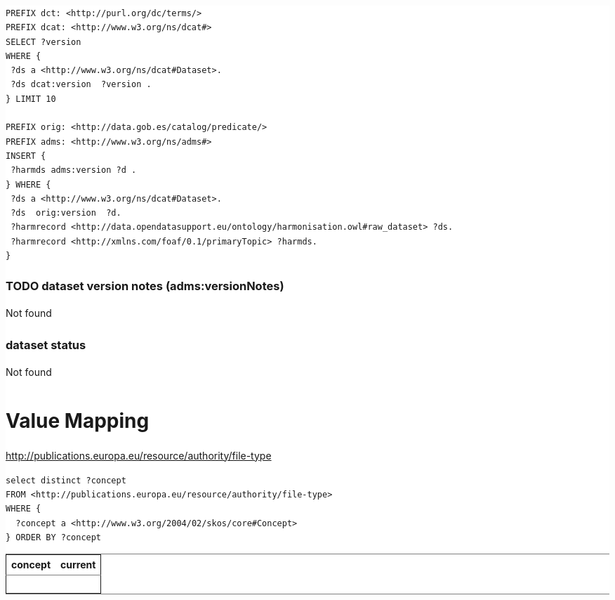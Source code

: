     PREFIX dct: <http://purl.org/dc/terms/> 
    PREFIX dcat: <http://www.w3.org/ns/dcat#>
    SELECT ?version
    WHERE { 
     ?ds a <http://www.w3.org/ns/dcat#Dataset>. 
     ?ds dcat:version  ?version . 
    } LIMIT 10

    PREFIX orig: <http://data.gob.es/catalog/predicate/> 
    PREFIX adms: <http://www.w3.org/ns/adms#> 
    INSERT { 
     ?harmds adms:version ?d .
    } WHERE { 
     ?ds a <http://www.w3.org/ns/dcat#Dataset>. 
     ?ds  orig:version  ?d. 
     ?harmrecord <http://data.opendatasupport.eu/ontology/harmonisation.owl#raw_dataset> ?ds. 
     ?harmrecord <http://xmlns.com/foaf/0.1/primaryTopic> ?harmds. 
    }

### TODO dataset version notes (adms:versionNotes)<a id="sec-3-3-12" name="sec-3-3-12"></a>

Not found 

### dataset status<a id="sec-3-3-13" name="sec-3-3-13"></a>

Not found

# Value Mapping<a id="sec-4" name="sec-4"></a>

<http://publications.europa.eu/resource/authority/file-type>

    select distinct ?concept
    FROM <http://publications.europa.eu/resource/authority/file-type>
    WHERE {
      ?concept a <http://www.w3.org/2004/02/skos/core#Concept>
    } ORDER BY ?concept

<table border="2" cellspacing="0" cellpadding="6" rules="groups" frame="hsides">


<colgroup>
<col  class="left" />

<col  class="left" />
</colgroup>
<thead>
<tr>
<th scope="col" class="left">concept</th>
<th scope="col" class="left">current</th>
</tr>
</thead>

<tbody>
<tr>
<td class="left"><http://publications.europa.eu/resource/authority/file-type/AZW></td>
<td class="left">&#xa0;</td>
</tr>
